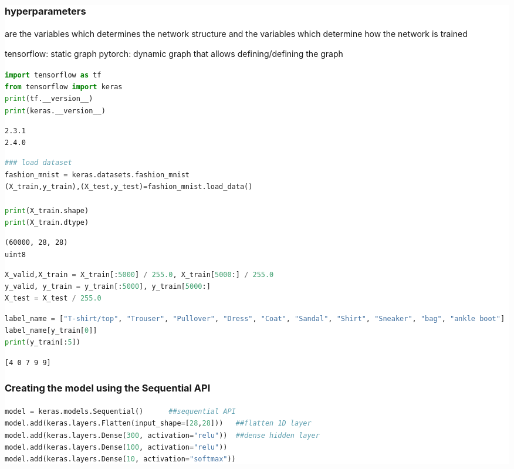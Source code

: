 ### hyperparameters
are the variables which determines the network structure and the variables which determine how the network is trained

tensorflow: static graph
pytorch: dynamic graph that allows defining/defining the graph


```python
import tensorflow as tf
from tensorflow import keras
print(tf.__version__)
print(keras.__version__)
```

    2.3.1
    2.4.0



```python
### load dataset
fashion_mnist = keras.datasets.fashion_mnist
(X_train,y_train),(X_test,y_test)=fashion_mnist.load_data()

print(X_train.shape)
print(X_train.dtype)
```

    (60000, 28, 28)
    uint8



```python
X_valid,X_train = X_train[:5000] / 255.0, X_train[5000:] / 255.0
y_valid, y_train = y_train[:5000], y_train[5000:]
X_test = X_test / 255.0
```


```python
label_name = ["T-shirt/top", "Trouser", "Pullover", "Dress", "Coat", "Sandal", "Shirt", "Sneaker", "bag", "ankle boot"]
label_name[y_train[0]]
print(y_train[:5])
```

    [4 0 7 9 9]


### Creating the model using the Sequential API


```python
model = keras.models.Sequential()      ##sequential API
model.add(keras.layers.Flatten(input_shape=[28,28]))   ##flatten 1D layer
model.add(keras.layers.Dense(300, activation="relu"))  ##dense hidden layer
model.add(keras.layers.Dense(100, activation="relu"))  
model.add(keras.layers.Dense(10, activation="softmax"))
```
